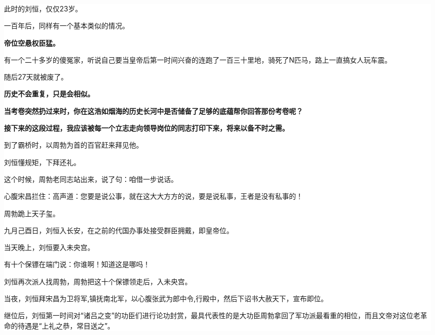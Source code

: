 

此时的刘恒，仅仅23岁。



一百年后，同样有一个基本类似的情况。



**帝位空悬权臣猛。**



有一个二十多岁的傻冤家，听说自己要当皇帝后第一时间兴奋的连跑了一百三十里地，骑死了N匹马，路上一直搞女人玩车震。



随后27天就被废了。



**历史不会重复，只是会相似。**



**当考卷突然扔过来时，你在这浩如烟海的历史长河中是否储备了足够的底蕴帮你回答那份考卷呢？**



**接下来的这段过程，我应该被每一个立志走向领导岗位的同志打印下来，将来以备不时之需。**



到了霸桥时，以周勃为首的百官赶来拜见他。



刘恒懂规矩，下拜还礼。



这个时候，周勃老同志站出来，说了句：咱借一步说话。



心腹宋昌拦住：高声道：您要是说公事，就在这大大方方的说，要是说私事，王者是没有私事的！



周勃跪上天子玺。



九月己酉日，刘恒入长安，在之前的代国办事处接受群臣拥戴，即皇帝位。



当天晚上，刘恒要入未央宫。



有十个保镖在端门说：你谁啊！知道这是哪吗！



刘恒再次派人找周勃，周勃把这十个保镖领走后，入未央宫。



当夜，刘恒拜宋昌为卫将军,镇抚南北军，以心腹张武为郎中令,行殿中，然后下诏书大赦天下，宣布即位。



继位后，刘恒第一时间对“诸吕之变”的功臣们进行论功封赏，最具代表性的是大功臣周勃拿回了军功派最看重的相位，而且文帝对这位老革命的待遇是“上礼之恭，常目送之”。

